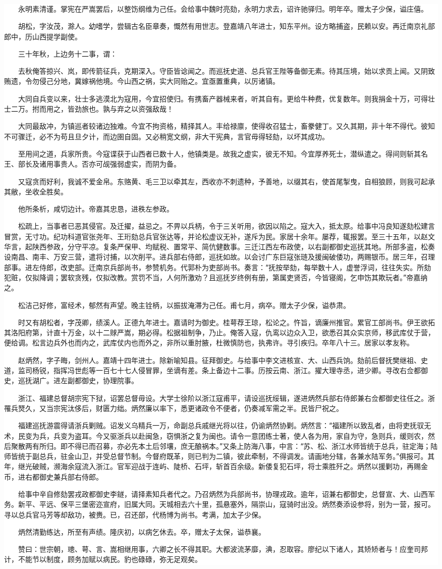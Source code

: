 　　永明素清谨。掌宪在严嵩罢后，以整饬纲维为己任。会给事中魏时亮劾，永明力求去，诏许驰驿归。明年卒。赠太子少保，谥庄僖。

　　胡松，字汝茂，滁人。幼嗜学，尝辑古名臣章奏，慨然有用世志。登嘉靖八年进士，知东平州。设方略捕盗，民赖以安。再迁南京礼部郎中，历山西提学副使。

　　三十年秋，上边务十二事，谓：

　　去秋俺答掠兴、岚，即传箭征兵，克期深入。守臣皆谂闻之。而巡抚史道、总兵官王陛等备御无素。待其压境，始以求贡上闻。又阴致贿遗，令勿侵己分地，冀嫁祸他境。今山西之祸，实大同贻之。宜亟置重典，以厉诸镇。

　　大同自兵变以来，壮士多逃漠北为寇用，今宜招使归。有携畜产器械来者，听其自有。更给牛种费，优复数年。则我捐金十万，可得壮士二万。拊而用之，皆劲旅也。孰与弃之以资强敌哉！

　　大同最敌冲，为镇巡者较诸边独难。今宜不拘资格，精择其人。丰给禄廪，使得收召猛士，畜豢健丁。又久其期，非十年不得代。彼知不可骤迁，必不为苟且旦夕计，而边圉自固。又必稍宽文纲，非大干宪典，言官毋得轻劾，以坏其成功。

　　至用间之道，兵家所贵。今寇谍获于山西者已数十人，他镇类是。故我之虚实，彼无不知。今宜厚养死士，潜纵遣之。得间则斩其名王、部长及诸用事贵人。否亦可觇强弱虚实，而阴为备。

　　又寇贪而好利，我诚不爱金帛。东赂黄、毛三卫以牵其左，西收亦不刺遗种，予善地，以缀其右，使首尾掣曳，自相狼顾，则我可起承其敝，坐收全胜矣。

　　他所条析，咸切边计。帝嘉其忠恳，进秩左参政。

　　松疏上，当事者已恶其侵官。及迁擢，益忌之。不畀以兵柄，令于三关听用，欲因以陷之。寇大入，抵太原。给事中冯良知遂劾松建言冒赏，无寸功。纪功科道官张尧年、王珩劾总兵官张达等，并论松虚议无补，遂斥为民。家居十余年。屡荐，辄报罢。至三十五年，以赵文华言，起陕西参政，分守平凉。复条严保甲、均赋税、置常平、简伉健数事。三迁江西左布政使，以右副都御史巡抚其地。所部多盗，松奏设南昌、南丰、万安三营，遣将讨捕，以次削平。进兵部右侍郎，巡抚如故。以会讨广东巨寇张琏及援闽破倭功，两赐银币。居三年，召理部事。进左侍郎，改吏部。迁南京兵部尚书，参赞机务。代郭朴为吏部尚书。奏言：“抚按举劾，每举数十人，虚誉浮词，往往失实。所劾犯赃，仅拟降调；罢软贪残，仅拟改教。赏罚不当，人何所激劝？且巡抚岁终例有册，第属吏贤否，今皆寝阁，乞申饬其欺玩者。”帝嘉纳之。

　　松洁己好修，富经术，郁然有声望。晚主铨柄，以振拔淹滞为己任。甫七月，病卒。赠太子少保，谥恭肃。

　　时又有胡松者，字茂卿，绩溪人。正德九年进士。嘉请时为御史。桂萼荐王琼，松论之。忤旨，谪廉州推官。累官工部尚书。伊王欲拓其洛阳府第，计直十万金，以十二赇严嵩，期必得。松据祖制争，乃止。俺答入寇，仇鸾以边众入卫，欲悉召其众实京师，移武库仗于营，便给调。松言边兵外也而内之，武库仗内也而外之，非所以重肘腋，杜微慎防也，执弗许。寻引疾归。卒年八十三。居家以孝友称。

　　赵炳然，字子晦，剑州人。嘉靖十四年进士。除新喻知县。征拜御史。与给事中李文进核宣、大、山西兵饷。劾前后督抚樊继祖、史道，监司杨锐，指挥冯世彪等一百七十七人侵冒罪，坐谪有差。条上备边十二事。历按云南、浙江。擢大理寺丞，进少卿。寻改右佥都御史，巡抚湖广。进左副都御史，协理院事。

　　浙江、福建总督胡宗宪下狱，诏罢总督毋设。大学士徐阶以浙江寇甫平，请设巡抚绥辑，遂进炳然兵部右侍郎兼右佥都御史往任之。浙罹兵燹久，又当宗宪汰侈后，财匮力绌。炳然廉以率下，悉更诸政令不便者，仍奏减军需之半。民皆尸祝之。

　　福建巡抚游震得请浙兵剿贼。诏发义乌精兵一万，命副总兵戚继光将以往，仍谕炳然协剿。炳然言：“福建所以致乱者，由将吏抚驭无术，民变为兵，兵变为盗耳。今又驱浙兵以赴闽急，窃惧浙之复为闽也。请令一意团练士著，使人各为用，家自为守，急则兵，缓则农，然后聚散两有所归。即不得已而召募，亦必先本土后邻壤，庶无酿祸本。”又条上防海八事，中言：“苏、松、浙江水师皆统于总兵，驻定海；陆师皆统于副总兵，驻金山卫，并受总督节制。今督府既革，则已判为二镇，彼此牵制，不得调发。请画地分辖，各兼水陆军务。”俱报可。其年，继光破贼，濒海余寇流入浙江。官军迎战于连屿、陡桥、石坪，斩首百余级。新倭复犯石坪，将士乘胜歼之。炳然以援剿功，再赐金币，进右都御史兼兵部右侍郎。

　　给事中辛自修劾罢戎政都御史李鐩，请择素知兵者代之。乃召炳然为兵部尚书，协理戎政。逾年，诏兼右都御史，总督宣、大、山西军务。新平、平远、保平三堡密迩宣府，旧属大同。天城相去六十里，孤悬塞外，隔崇山，寇骑时出没。炳然奏添设参将，别为一营，报可。寻以总兵官马芳等却敌功，被赉。已，召还部，代杨博为尚书。考满，加太子少保。

　　炳然清勤练达，所至有声绩。隆庆初，以病乞休去。卒，赠太子太保，谥恭襄。

　　赞曰：世宗朝，璁、萼、言、嵩相继用事，六卿之长不得其职。大都波流茅靡，淟，忍取容。廖纪以下诸人，其矫矫者与！应奎司邦计，不能节以制度，顾务加赋以病民。豹也碌碌，弥无足观矣。